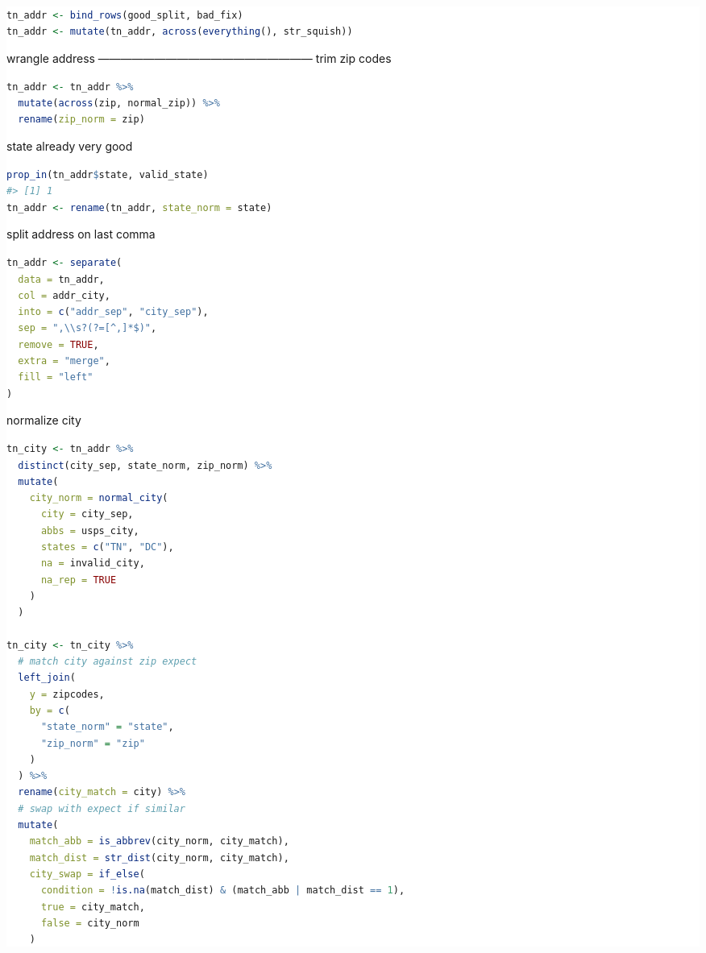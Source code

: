 ``` r
tn_addr <- bind_rows(good_split, bad_fix)
tn_addr <- mutate(tn_addr, across(everything(), str_squish))
```

wrangle address ——————————————————— trim zip codes

``` r
tn_addr <- tn_addr %>%
  mutate(across(zip, normal_zip)) %>%
  rename(zip_norm = zip)
```

state already very good

``` r
prop_in(tn_addr$state, valid_state)
#> [1] 1
tn_addr <- rename(tn_addr, state_norm = state)
```

split address on last comma

``` r
tn_addr <- separate(
  data = tn_addr,
  col = addr_city,
  into = c("addr_sep", "city_sep"),
  sep = ",\\s?(?=[^,]*$)",
  remove = TRUE,
  extra = "merge",
  fill = "left"
)
```

normalize city

``` r
tn_city <- tn_addr %>%
  distinct(city_sep, state_norm, zip_norm) %>%
  mutate(
    city_norm = normal_city(
      city = city_sep,
      abbs = usps_city,
      states = c("TN", "DC"),
      na = invalid_city,
      na_rep = TRUE
    )
  )

tn_city <- tn_city %>%
  # match city against zip expect
  left_join(
    y = zipcodes,
    by = c(
      "state_norm" = "state",
      "zip_norm" = "zip"
    )
  ) %>%
  rename(city_match = city) %>%
  # swap with expect if similar
  mutate(
    match_abb = is_abbrev(city_norm, city_match),
    match_dist = str_dist(city_norm, city_match),
    city_swap = if_else(
      condition = !is.na(match_dist) & (match_abb | match_dist == 1),
      true = city_match,
      false = city_norm
    )
```